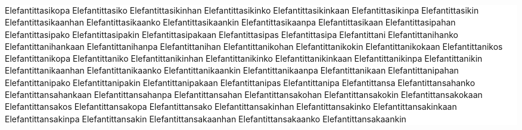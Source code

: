 Elefantittasikopa
Elefantittasiko
Elefantittasikinhan
Elefantittasikinko
Elefantittasikinkaan
Elefantittasikinpa
Elefantittasikin
Elefantittasikaanhan
Elefantittasikaanko
Elefantittasikaankin
Elefantittasikaanpa
Elefantittasikaan
Elefantittasipahan
Elefantittasipako
Elefantittasipakin
Elefantittasipakaan
Elefantittasipas
Elefantittasipa
Elefantittani
Elefantittanihanko
Elefantittanihankaan
Elefantittanihanpa
Elefantittanihan
Elefantittanikohan
Elefantittanikokin
Elefantittanikokaan
Elefantittanikos
Elefantittanikopa
Elefantittaniko
Elefantittanikinhan
Elefantittanikinko
Elefantittanikinkaan
Elefantittanikinpa
Elefantittanikin
Elefantittanikaanhan
Elefantittanikaanko
Elefantittanikaankin
Elefantittanikaanpa
Elefantittanikaan
Elefantittanipahan
Elefantittanipako
Elefantittanipakin
Elefantittanipakaan
Elefantittanipas
Elefantittanipa
Elefantittansa
Elefantittansahanko
Elefantittansahankaan
Elefantittansahanpa
Elefantittansahan
Elefantittansakohan
Elefantittansakokin
Elefantittansakokaan
Elefantittansakos
Elefantittansakopa
Elefantittansako
Elefantittansakinhan
Elefantittansakinko
Elefantittansakinkaan
Elefantittansakinpa
Elefantittansakin
Elefantittansakaanhan
Elefantittansakaanko
Elefantittansakaankin